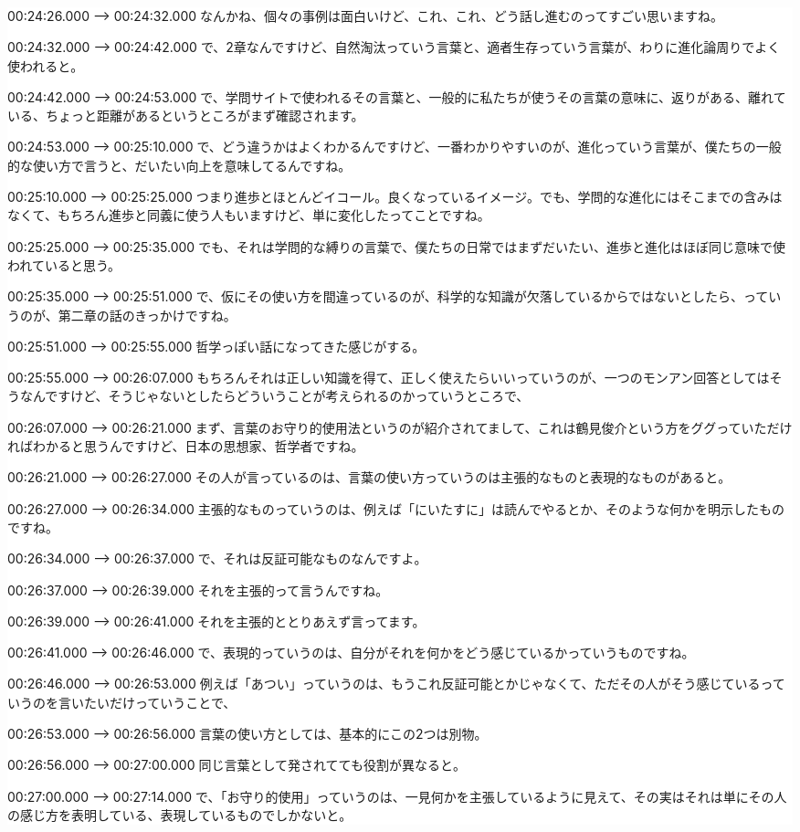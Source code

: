 00:24:26.000 --> 00:24:32.000
なんかね、個々の事例は面白いけど、これ、これ、どう話し進むのってすごい思いますね。

00:24:32.000 --> 00:24:42.000
で、2章なんですけど、自然淘汰っていう言葉と、適者生存っていう言葉が、わりに進化論周りでよく使われると。

00:24:42.000 --> 00:24:53.000
で、学問サイトで使われるその言葉と、一般的に私たちが使うその言葉の意味に、返りがある、離れている、ちょっと距離があるというところがまず確認されます。

00:24:53.000 --> 00:25:10.000
で、どう違うかはよくわかるんですけど、一番わかりやすいのが、進化っていう言葉が、僕たちの一般的な使い方で言うと、だいたい向上を意味してるんですね。

00:25:10.000 --> 00:25:25.000
つまり進歩とほとんどイコール。良くなっているイメージ。でも、学問的な進化にはそこまでの含みはなくて、もちろん進歩と同義に使う人もいますけど、単に変化したってことですね。

00:25:25.000 --> 00:25:35.000
でも、それは学問的な縛りの言葉で、僕たちの日常ではまずだいたい、進歩と進化はほぼ同じ意味で使われていると思う。

00:25:35.000 --> 00:25:51.000
で、仮にその使い方を間違っているのが、科学的な知識が欠落しているからではないとしたら、っていうのが、第二章の話のきっかけですね。

00:25:51.000 --> 00:25:55.000
哲学っぽい話になってきた感じがする。

00:25:55.000 --> 00:26:07.000
もちろんそれは正しい知識を得て、正しく使えたらいいっていうのが、一つのモンアン回答としてはそうなんですけど、そうじゃないとしたらどういうことが考えられるのかっていうところで、

00:26:07.000 --> 00:26:21.000
まず、言葉のお守り的使用法というのが紹介されてまして、これは鶴見俊介という方をググっていただければわかると思うんですけど、日本の思想家、哲学者ですね。

00:26:21.000 --> 00:26:27.000
その人が言っているのは、言葉の使い方っていうのは主張的なものと表現的なものがあると。

00:26:27.000 --> 00:26:34.000
主張的なものっていうのは、例えば「にいたすに」は読んでやるとか、そのような何かを明示したものですね。

00:26:34.000 --> 00:26:37.000
で、それは反証可能なものなんですよ。

00:26:37.000 --> 00:26:39.000
それを主張的って言うんですね。

00:26:39.000 --> 00:26:41.000
それを主張的ととりあえず言ってます。

00:26:41.000 --> 00:26:46.000
で、表現的っていうのは、自分がそれを何かをどう感じているかっていうものですね。

00:26:46.000 --> 00:26:53.000
例えば「あつい」っていうのは、もうこれ反証可能とかじゃなくて、ただその人がそう感じているっていうのを言いたいだけっていうことで、

00:26:53.000 --> 00:26:56.000
言葉の使い方としては、基本的にこの2つは別物。

00:26:56.000 --> 00:27:00.000
同じ言葉として発されてても役割が異なると。

00:27:00.000 --> 00:27:14.000
で、「お守り的使用」っていうのは、一見何かを主張しているように見えて、その実はそれは単にその人の感じ方を表明している、表現しているものでしかないと。
